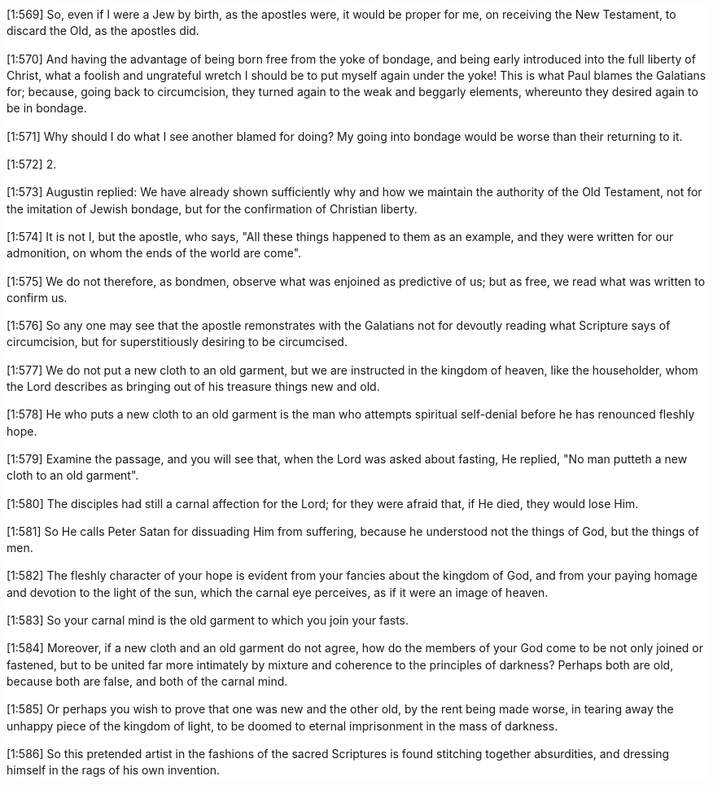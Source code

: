 [1:569] So, even if I were a Jew by birth, as the apostles were, it would be proper for me, on receiving the New Testament, to discard the Old, as the apostles did.

[1:570] And having the advantage of being born free from the yoke of bondage, and being early introduced into the full liberty of Christ, what a foolish and ungrateful wretch I should be to put myself again under the yoke! This is what Paul blames the Galatians for; because, going back to circumcision, they turned again to the weak and beggarly elements, whereunto they desired again to be in bondage.

[1:571] Why should I do what I see another blamed for doing? My going into bondage would be worse than their returning to it.

[1:572] 2.

[1:573] Augustin replied: We have already shown sufficiently why and how we maintain the authority of the Old Testament, not for the imitation of Jewish bondage, but for the confirmation of Christian liberty.

[1:574] It is not I, but the apostle, who says, "All these things happened to them as an example, and they were written for our admonition, on whom the ends of the world are come".

[1:575] We do not therefore, as bondmen, observe what was enjoined as predictive of us; but as free, we read what was written to confirm us.

[1:576] So any one may see that the apostle remonstrates with the Galatians not for devoutly reading what Scripture says of circumcision, but for superstitiously desiring to be circumcised.

[1:577] We do not put a new cloth to an old garment, but we are instructed in the kingdom of heaven, like the householder, whom the Lord describes as bringing out of his treasure things new and old.

[1:578] He who puts a new cloth to an old garment is the man who attempts spiritual self-denial before he has renounced fleshly hope.

[1:579] Examine the passage, and you will see that, when the Lord was asked about fasting, He replied, "No man putteth a new cloth to an old garment".

[1:580] The disciples had still a carnal affection for the Lord; for they were afraid that, if He died, they would lose Him.

[1:581] So He calls Peter Satan for dissuading Him from suffering, because he understood not the things of God, but the things of men.

[1:582] The fleshly character of your hope is evident from your fancies about the kingdom of God, and from your paying homage and devotion to the light of the sun, which the carnal eye perceives, as if it were an image of heaven.

[1:583] So your carnal mind is the old garment to which you join your fasts.

[1:584] Moreover, if a new cloth and an old garment do not agree, how do the members of your God come to be not only joined or fastened, but to be united far more intimately by mixture and coherence to the principles of darkness? Perhaps both are old, because both are false, and both of the carnal mind.

[1:585] Or perhaps you wish to prove that one was new and the other old, by the rent being made worse, in tearing away the unhappy piece of the kingdom of light, to be doomed to eternal imprisonment in the mass of darkness.

[1:586] So this pretended artist in the fashions of the sacred Scriptures is found stitching together absurdities, and dressing himself in the rags of his own invention.
